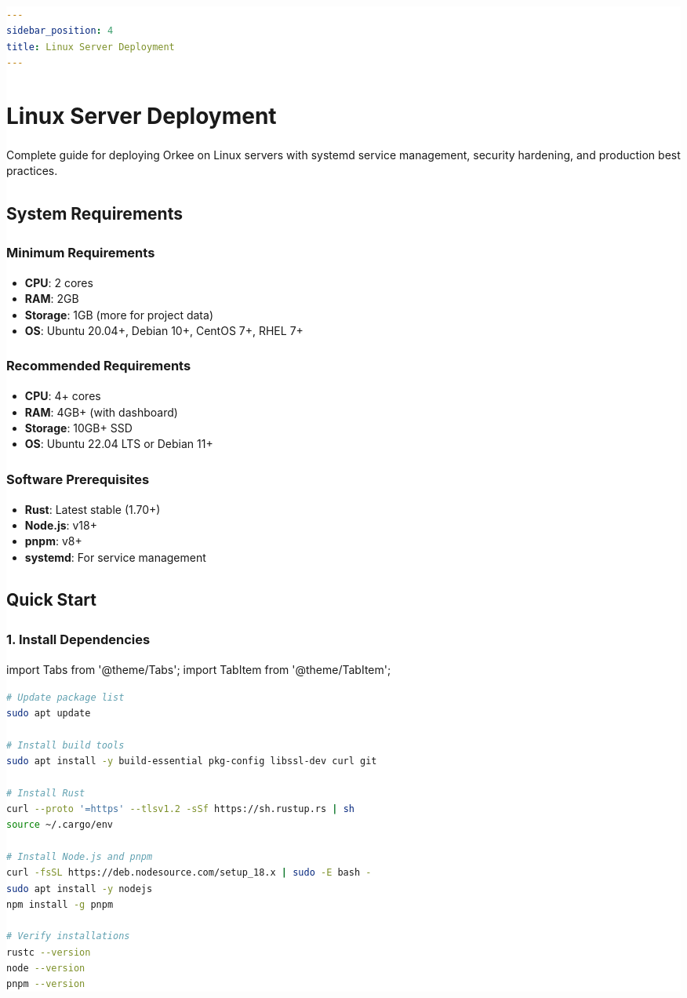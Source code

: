 ```yaml
---
sidebar_position: 4
title: Linux Server Deployment
---
```


# Linux Server Deployment

Complete guide for deploying Orkee on Linux servers with systemd service management, security hardening, and production best practices.

## System Requirements

### Minimum Requirements
- **CPU**: 2 cores
- **RAM**: 2GB
- **Storage**: 1GB (more for project data)
- **OS**: Ubuntu 20.04+, Debian 10+, CentOS 7+, RHEL 7+

### Recommended Requirements
- **CPU**: 4+ cores
- **RAM**: 4GB+ (with dashboard)
- **Storage**: 10GB+ SSD
- **OS**: Ubuntu 22.04 LTS or Debian 11+

### Software Prerequisites
- **Rust**: Latest stable (1.70+)
- **Node.js**: v18+
- **pnpm**: v8+
- **systemd**: For service management

## Quick Start

### 1. Install Dependencies

import Tabs from '@theme/Tabs';
import TabItem from '@theme/TabItem';

<Tabs>
<TabItem value="ubuntu" label="Ubuntu/Debian" default>

```bash
# Update package list
sudo apt update

# Install build tools
sudo apt install -y build-essential pkg-config libssl-dev curl git

# Install Rust
curl --proto '=https' --tlsv1.2 -sSf https://sh.rustup.rs | sh
source ~/.cargo/env

# Install Node.js and pnpm
curl -fsSL https://deb.nodesource.com/setup_18.x | sudo -E bash -
sudo apt install -y nodejs
npm install -g pnpm

# Verify installations
rustc --version
node --version
pnpm --version
```